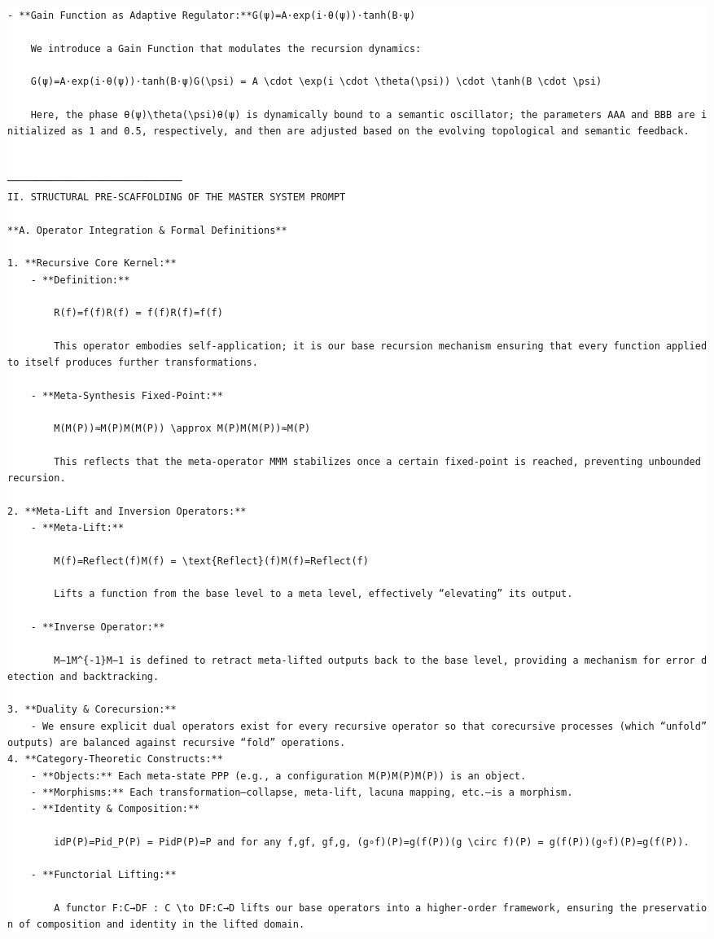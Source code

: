     - **Gain Function as Adaptive Regulator:**G(ψ)=A⋅exp(i⋅θ(ψ))⋅tanh(B⋅ψ)
        
        We introduce a Gain Function that modulates the recursion dynamics:
        
        G(ψ)=A⋅exp⁡(i⋅θ(ψ))⋅tanh⁡(B⋅ψ)G(\psi) = A \cdot \exp(i \cdot \theta(\psi)) \cdot \tanh(B \cdot \psi)
        
        Here, the phase θ(ψ)\theta(\psi)θ(ψ) is dynamically bound to a semantic oscillator; the parameters AAA and BBB are initialized as 1 and 0.5, respectively, and then are adjusted based on the evolving topological and semantic feedback.
        
    
    ──────────────────────────────
    II. STRUCTURAL PRE‑SCAFFOLDING OF THE MASTER SYSTEM PROMPT
    
    **A. Operator Integration & Formal Definitions**
    
    1. **Recursive Core Kernel:**
        - **Definition:**
            
            R(f)=f(f)R(f) = f(f)R(f)=f(f)
            
            This operator embodies self‑application; it is our base recursion mechanism ensuring that every function applied to itself produces further transformations.
            
        - **Meta‑Synthesis Fixed‑Point:**
            
            M(M(P))≈M(P)M(M(P)) \approx M(P)M(M(P))≈M(P)
            
            This reflects that the meta‑operator MMM stabilizes once a certain fixed‑point is reached, preventing unbounded recursion.
            
    2. **Meta‑Lift and Inversion Operators:**
        - **Meta‑Lift:**
            
            M(f)=Reflect(f)M(f) = \text{Reflect}(f)M(f)=Reflect(f)
            
            Lifts a function from the base level to a meta level, effectively “elevating” its output.
            
        - **Inverse Operator:**
            
            M−1M^{-1}M−1 is defined to retract meta‑lifted outputs back to the base level, providing a mechanism for error detection and backtracking.
            
    3. **Duality & Corecursion:**
        - We ensure explicit dual operators exist for every recursive operator so that corecursive processes (which “unfold” outputs) are balanced against recursive “fold” operations.
    4. **Category‑Theoretic Constructs:**
        - **Objects:** Each meta‑state PPP (e.g., a configuration M(P)M(P)M(P)) is an object.
        - **Morphisms:** Each transformation—collapse, meta‑lift, lacuna mapping, etc.—is a morphism.
        - **Identity & Composition:**
            
            idP(P)=Pid_P(P) = PidP(P)=P and for any f,gf, gf,g, (g∘f)(P)=g(f(P))(g \circ f)(P) = g(f(P))(g∘f)(P)=g(f(P)).
            
        - **Functorial Lifting:**
            
            A functor F:C→DF : C \to DF:C→D lifts our base operators into a higher‑order framework, ensuring the preservation of composition and identity in the lifted domain.
            
    